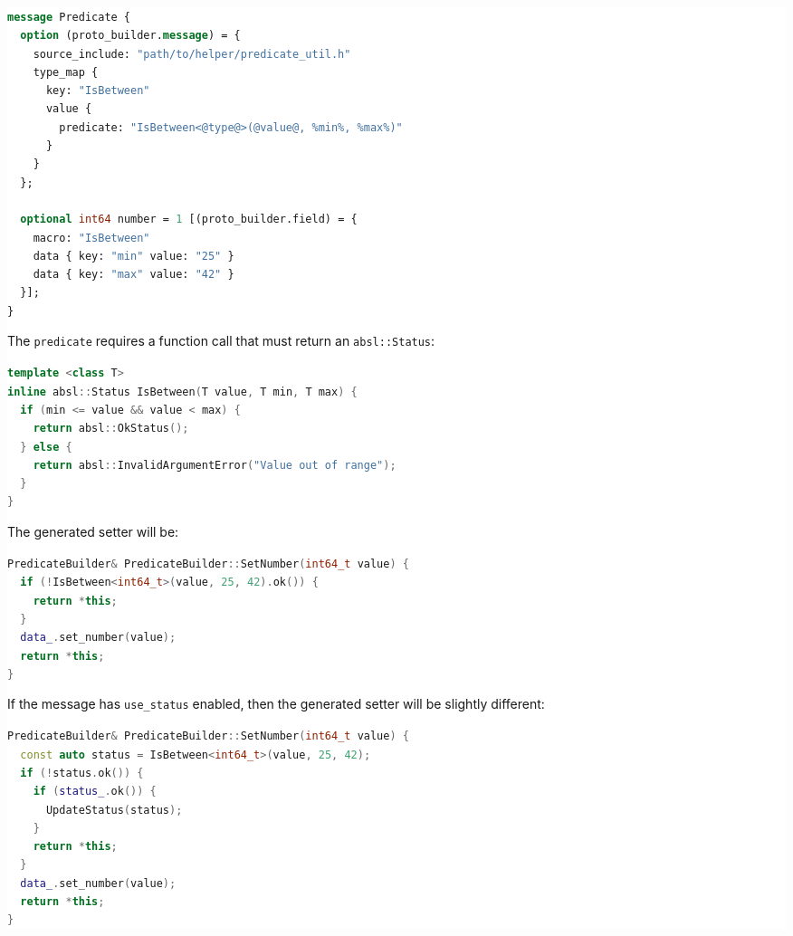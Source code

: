 ```proto
message Predicate {
  option (proto_builder.message) = {
    source_include: "path/to/helper/predicate_util.h"
    type_map {
      key: "IsBetween"
      value {
        predicate: "IsBetween<@type@>(@value@, %min%, %max%)"
      }
    }
  };

  optional int64 number = 1 [(proto_builder.field) = {
    macro: "IsBetween"
    data { key: "min" value: "25" }
    data { key: "max" value: "42" }
  }];
}
```

The `predicate` requires a function call that must return an `absl::Status`:

```c++
template <class T>
inline absl::Status IsBetween(T value, T min, T max) {
  if (min <= value && value < max) {
    return absl::OkStatus();
  } else {
    return absl::InvalidArgumentError("Value out of range");
  }
}
```

The generated setter will be:

```c++
PredicateBuilder& PredicateBuilder::SetNumber(int64_t value) {
  if (!IsBetween<int64_t>(value, 25, 42).ok()) {
    return *this;
  }
  data_.set_number(value);
  return *this;
}
```

If the message has `use_status` enabled, then the generated setter will be
slightly different:

```c++
PredicateBuilder& PredicateBuilder::SetNumber(int64_t value) {
  const auto status = IsBetween<int64_t>(value, 25, 42);
  if (!status.ok()) {
    if (status_.ok()) {
      UpdateStatus(status);
    }
    return *this;
  }
  data_.set_number(value);
  return *this;
}
```
